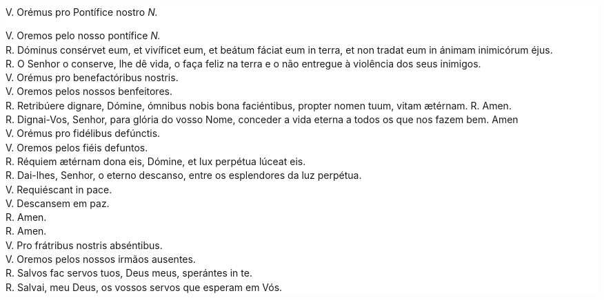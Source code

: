 V. Orémus pro Pontífice nostro <em>N.</em>
</div>
<div class="text-justify">
V. Oremos pelo nosso pontífice <em>N.</em>
</div>
<div class="text-justify">
<span class="text-danger">R.</span> Dóminus consérvet eum, et vivíficet eum, et beátum fáciat eum in terra, et non tradat eum in ánimam inimicórum éjus.
</div>
<div class="text-justify">
<span class="text-danger">R.</span> O Senhor o conserve, lhe dê vida, o faça feliz na terra e o não entregue à violência dos seus inimigos.
</div>
<div class="text-justify">
V. Orémus pro benefactóribus nostris.
</div>
<div class="text-justify">
V. Oremos pelos nossos benfeitores.
</div>
<div class="text-justify">
<span class="text-danger">R.</span> Retribúere dignare, Dómine, ómnibus nobis bona faciéntibus, propter nomen tuum, vitam ætérnam. <span class="text-danger">R.</span> Amen.
</div>
<div class="text-justify">
<span class="text-danger">R.</span> Dignai-Vos, Senhor, para glória do vosso Nome, conceder a vida eterna a todos os que nos fazem bem. Amen
</div>
<div class="text-justify">
V. Orémus pro fidélibus defúnctis.
</div>
<div class="text-justify">
V. Oremos pelos fiéis defuntos.
</div>
<div class="text-justify">
<span class="text-danger">R.</span> Réquiem ætérnam dona eis, Dómine, et lux perpétua lúceat eis.
</div>
<div class="text-justify">
<span class="text-danger">R.</span> Dai-lhes, Senhor, o eterno descanso, entre os esplendores da luz perpétua.
</div>
<div class="text-justify">
V. Requiéscant in pace.
</div>
<div class="text-justify">
V. Descansem em paz.
</div>
<div class="text-justify">
<span class="text-danger">R.</span> Amen.
</div>
<div class="text-justify">
<span class="text-danger">R.</span> Amen.
</div>
<div class="text-justify">
V. Pro frátribus nostris abséntibus.
</div>
<div class="text-justify">
V. Oremos pelos nossos irmãos ausentes.
</div>
<div class="text-justify">
<span class="text-danger">R.</span> Salvos fac servos tuos, Deus meus, sperántes in te.
</div>
<div class="text-justify">
<span class="text-danger">R.</span> Salvai, meu Deus, os vossos servos que esperam em Vós.
</div>